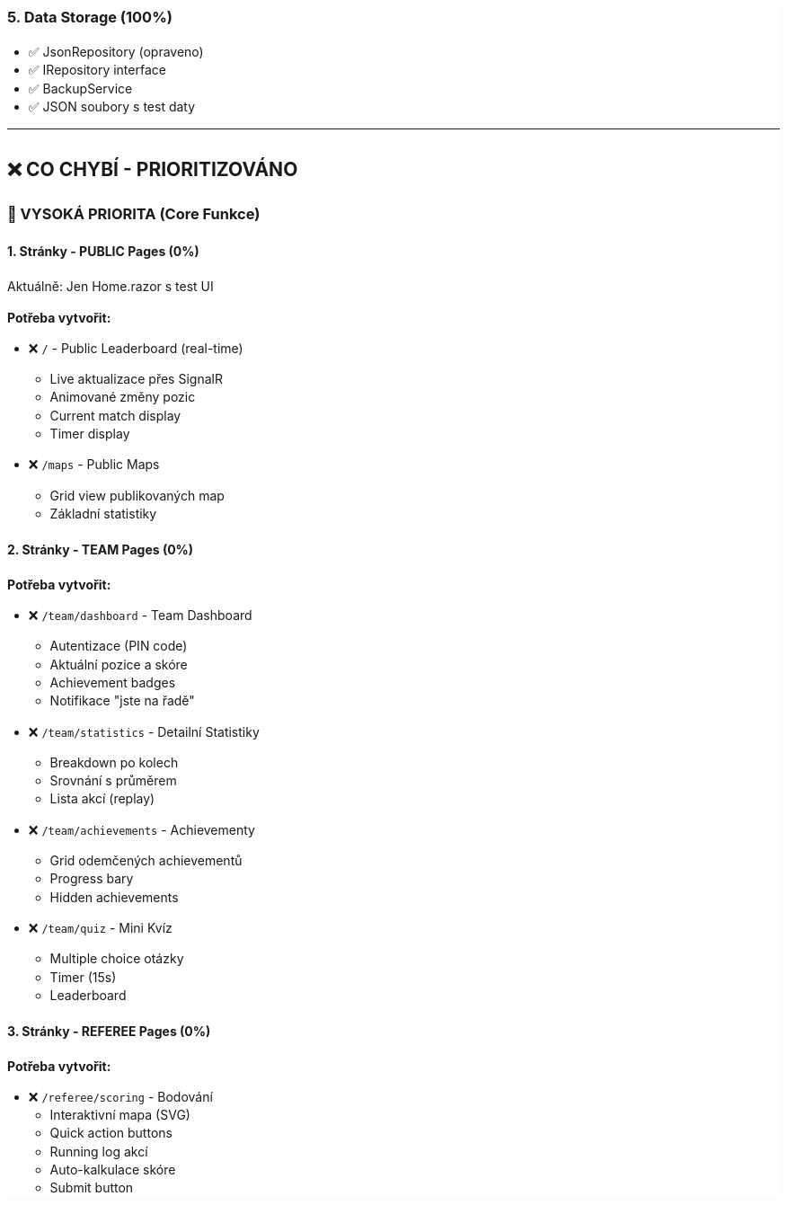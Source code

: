 ### 5. Data Storage (100%)
- ✅ JsonRepository<T> (opraveno)
- ✅ IRepository interface
- ✅ BackupService
- ✅ JSON soubory s test daty

---

## ❌ CO CHYBÍ - PRIORITIZOVÁNO

### 🔴 VYSOKÁ PRIORITA (Core Funkce)

#### 1. Stránky - PUBLIC Pages (0%)
Aktuálně: Jen Home.razor s test UI

**Potřeba vytvořit:**
- ❌ `/` - Public Leaderboard (real-time)
  - Live aktualizace přes SignalR
  - Animované změny pozic
  - Current match display
  - Timer display

- ❌ `/maps` - Public Maps
  - Grid view publikovaných map
  - Základní statistiky

#### 2. Stránky - TEAM Pages (0%)
**Potřeba vytvořit:**
- ❌ `/team/dashboard` - Team Dashboard
  - Autentizace (PIN code)
  - Aktuální pozice a skóre
  - Achievement badges
  - Notifikace "jste na řadě"
  
- ❌ `/team/statistics` - Detailní Statistiky
  - Breakdown po kolech
  - Srovnání s průměrem
  - Lista akcí (replay)
  
- ❌ `/team/achievements` - Achievementy
  - Grid odemčených achievementů
  - Progress bary
  - Hidden achievements
  
- ❌ `/team/quiz` - Mini Kvíz
  - Multiple choice otázky
  - Timer (15s)
  - Leaderboard

#### 3. Stránky - REFEREE Pages (0%)
**Potřeba vytvořit:**
- ❌ `/referee/scoring` - Bodování
  - Interaktivní mapa (SVG)
  - Quick action buttons
  - Running log akcí
  - Auto-kalkulace skóre
  - Submit button
